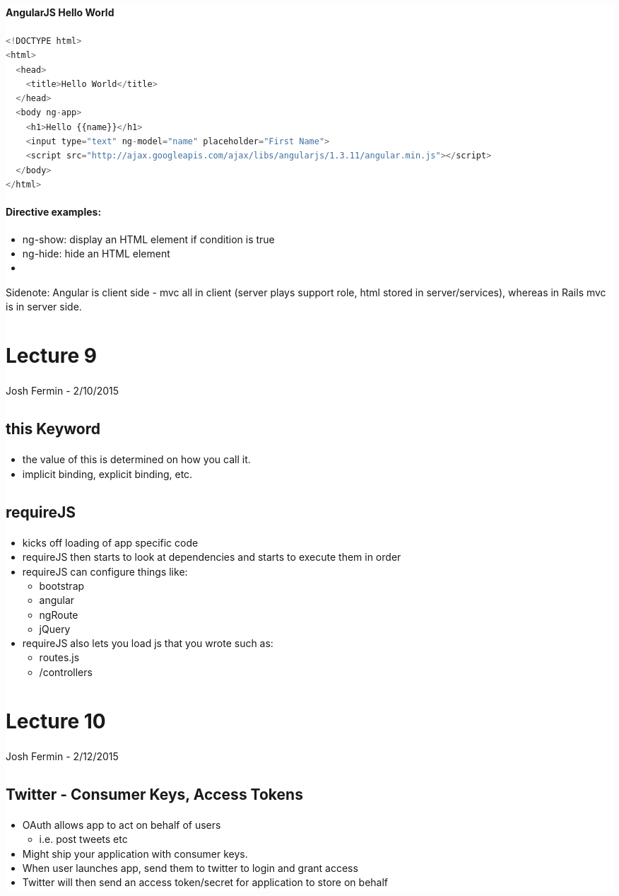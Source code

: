 #### AngularJS Hello World

```javascript
<!DOCTYPE html>
<html>
  <head>
    <title>Hello World</title>
  </head>
  <body ng-app>
    <h1>Hello {{name}}</h1>
    <input type="text" ng-model="name" placeholder="First Name">
    <script src="http://ajax.googleapis.com/ajax/libs/angularjs/1.3.11/angular.min.js"></script>
  </body>
</html>
```

#### Directive examples:
* ng-show: display an HTML element if condition is true
* ng-hide: hide an HTML element
* 
Sidenote: Angular is client side - mvc all in client (server plays support role, html stored in server/services), whereas in Rails mvc is in server side.


Lecture 9
=========
Josh Fermin - 2/10/2015

## this Keyword
* the value of this is determined on how you call it.
* implicit binding, explicit binding, etc.

## requireJS
* kicks off loading of app specific code
* requireJS then starts to look at dependencies and starts to execute them in order
* requireJS can configure things like:
	* bootstrap
	* angular
	* ngRoute
	* jQuery
* requireJS also lets you load js that you wrote such as:
	* routes.js
	* /controllers
	
Lecture 10 
=========
Josh Fermin - 2/12/2015 

## Twitter - Consumer Keys, Access Tokens
* OAuth allows app to act on behalf of users 
	* i.e. post tweets etc
* Might ship your application with consumer keys.
* When user launches app, send them to twitter to login and grant access
* Twitter will then send an access token/secret for application to store on behalf
